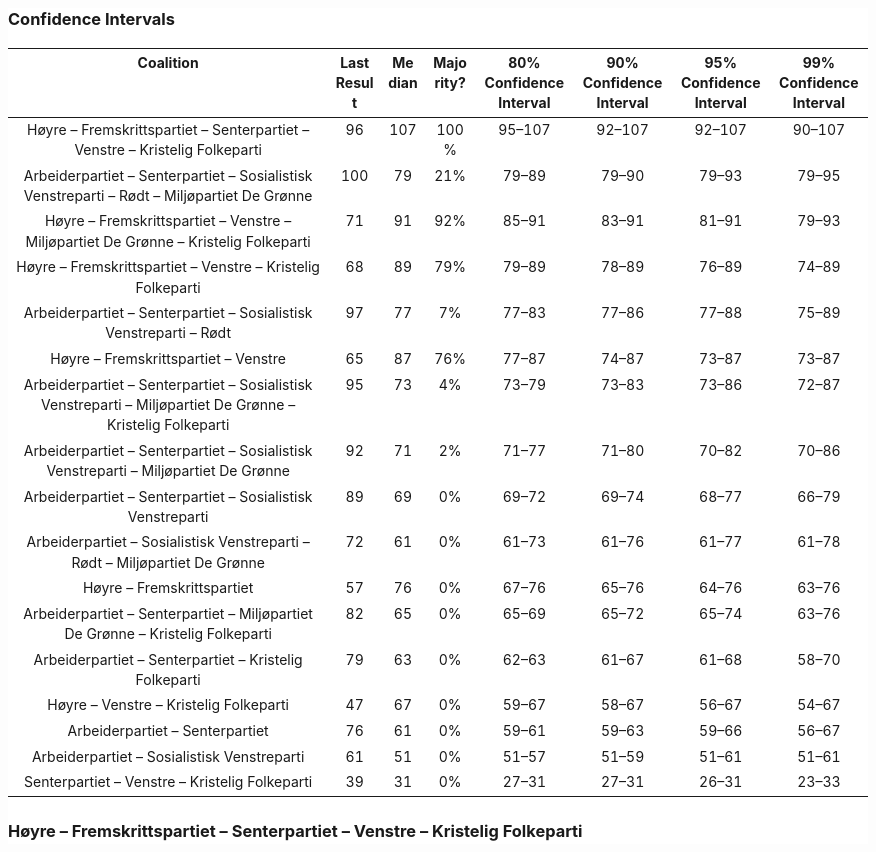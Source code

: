 ### Confidence Intervals

| Coalition | Last Result | Median | Majority? | 80% Confidence Interval | 90% Confidence Interval | 95% Confidence Interval | 99% Confidence Interval |
|:---------:|:-----------:|:------:|:---------:|:-----------------------:|:-----------------------:|:-----------------------:|:-----------------------:|
| Høyre – Fremskrittspartiet – Senterpartiet – Venstre – Kristelig Folkeparti | 96 | 107 | 100% | 95–107 | 92–107 | 92–107 | 90–107 |
| Arbeiderpartiet – Senterpartiet – Sosialistisk Venstreparti – Rødt – Miljøpartiet De Grønne | 100 | 79 | 21% | 79–89 | 79–90 | 79–93 | 79–95 |
| Høyre – Fremskrittspartiet – Venstre – Miljøpartiet De Grønne – Kristelig Folkeparti | 71 | 91 | 92% | 85–91 | 83–91 | 81–91 | 79–93 |
| Høyre – Fremskrittspartiet – Venstre – Kristelig Folkeparti | 68 | 89 | 79% | 79–89 | 78–89 | 76–89 | 74–89 |
| Arbeiderpartiet – Senterpartiet – Sosialistisk Venstreparti – Rødt | 97 | 77 | 7% | 77–83 | 77–86 | 77–88 | 75–89 |
| Høyre – Fremskrittspartiet – Venstre | 65 | 87 | 76% | 77–87 | 74–87 | 73–87 | 73–87 |
| Arbeiderpartiet – Senterpartiet – Sosialistisk Venstreparti – Miljøpartiet De Grønne – Kristelig Folkeparti | 95 | 73 | 4% | 73–79 | 73–83 | 73–86 | 72–87 |
| Arbeiderpartiet – Senterpartiet – Sosialistisk Venstreparti – Miljøpartiet De Grønne | 92 | 71 | 2% | 71–77 | 71–80 | 70–82 | 70–86 |
| Arbeiderpartiet – Senterpartiet – Sosialistisk Venstreparti | 89 | 69 | 0% | 69–72 | 69–74 | 68–77 | 66–79 |
| Arbeiderpartiet – Sosialistisk Venstreparti – Rødt – Miljøpartiet De Grønne | 72 | 61 | 0% | 61–73 | 61–76 | 61–77 | 61–78 |
| Høyre – Fremskrittspartiet | 57 | 76 | 0% | 67–76 | 65–76 | 64–76 | 63–76 |
| Arbeiderpartiet – Senterpartiet – Miljøpartiet De Grønne – Kristelig Folkeparti | 82 | 65 | 0% | 65–69 | 65–72 | 65–74 | 63–76 |
| Arbeiderpartiet – Senterpartiet – Kristelig Folkeparti | 79 | 63 | 0% | 62–63 | 61–67 | 61–68 | 58–70 |
| Høyre – Venstre – Kristelig Folkeparti | 47 | 67 | 0% | 59–67 | 58–67 | 56–67 | 54–67 |
| Arbeiderpartiet – Senterpartiet | 76 | 61 | 0% | 59–61 | 59–63 | 59–66 | 56–67 |
| Arbeiderpartiet – Sosialistisk Venstreparti | 61 | 51 | 0% | 51–57 | 51–59 | 51–61 | 51–61 |
| Senterpartiet – Venstre – Kristelig Folkeparti | 39 | 31 | 0% | 27–31 | 27–31 | 26–31 | 23–33 |

### Høyre – Fremskrittspartiet – Senterpartiet – Venstre – Kristelig Folkeparti
